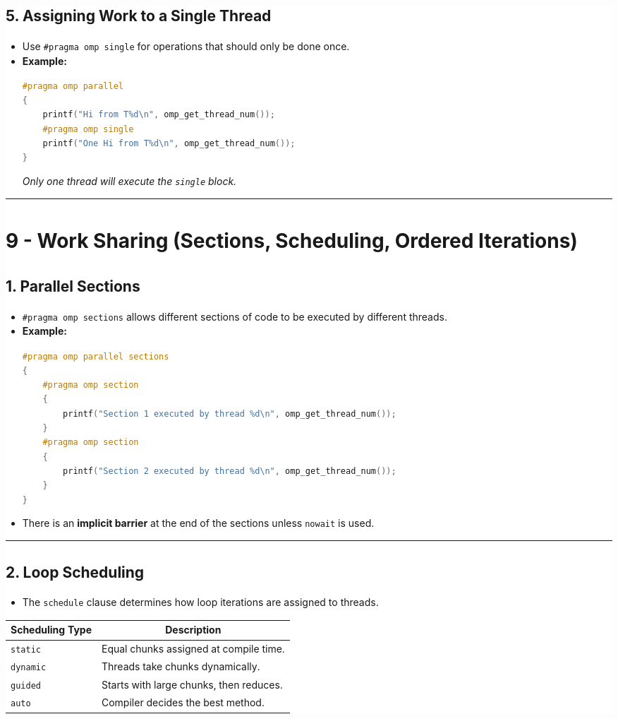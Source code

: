 
## **5. Assigning Work to a Single Thread**
- Use `#pragma omp single` for operations that should only be done once.
- **Example:**
  ```c
  #pragma omp parallel
  {
      printf("Hi from T%d\n", omp_get_thread_num());
      #pragma omp single
      printf("One Hi from T%d\n", omp_get_thread_num());
  }
  ```
  *Only one thread will execute the `single` block.*

---

# 9 - Work Sharing (Sections, Scheduling, Ordered Iterations)

## **1. Parallel Sections**
- `#pragma omp sections` allows different sections of code to be executed by different threads.
- **Example:**
  ```c
  #pragma omp parallel sections
  {
      #pragma omp section
      {
          printf("Section 1 executed by thread %d\n", omp_get_thread_num());
      }
      #pragma omp section
      {
          printf("Section 2 executed by thread %d\n", omp_get_thread_num());
      }
  }
  ```
- There is an **implicit barrier** at the end of the sections unless `nowait` is used.

---

## **2. Loop Scheduling**
- The `schedule` clause determines how loop iterations are assigned to threads.

| **Scheduling Type** | **Description** |
|---------------------|----------------|
| `static` | Equal chunks assigned at compile time. |
| `dynamic` | Threads take chunks dynamically. |
| `guided` | Starts with large chunks, then reduces. |
| `auto` | Compiler decides the best method. |
